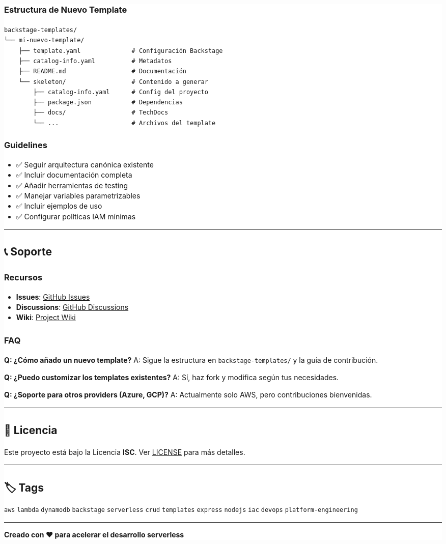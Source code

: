 ### **Estructura de Nuevo Template**

```
backstage-templates/
└── mi-nuevo-template/
    ├── template.yaml              # Configuración Backstage
    ├── catalog-info.yaml          # Metadatos
    ├── README.md                  # Documentación
    └── skeleton/                  # Contenido a generar
        ├── catalog-info.yaml      # Config del proyecto
        ├── package.json           # Dependencias
        ├── docs/                  # TechDocs
        └── ...                    # Archivos del template
```

### **Guidelines**

- ✅ Seguir arquitectura canónica existente
- ✅ Incluir documentación completa
- ✅ Añadir herramientas de testing
- ✅ Manejar variables parametrizables
- ✅ Incluir ejemplos de uso
- ✅ Configurar políticas IAM mínimas

---

## 📞 Soporte

### **Recursos**

- **Issues**: [GitHub Issues](https://github.com/tu-org/Apilambda-Template/issues)
- **Discussions**: [GitHub Discussions](https://github.com/tu-org/Apilambda-Template/discussions)
- **Wiki**: [Project Wiki](https://github.com/tu-org/Apilambda-Template/wiki)

### **FAQ**

**Q: ¿Cómo añado un nuevo template?**
A: Sigue la estructura en `backstage-templates/` y la guía de contribución.

**Q: ¿Puedo customizar los templates existentes?**
A: Sí, haz fork y modifica según tus necesidades.

**Q: ¿Soporte para otros providers (Azure, GCP)?**
A: Actualmente solo AWS, pero contribuciones bienvenidas.

---

## 📄 Licencia

Este proyecto está bajo la Licencia **ISC**. Ver [LICENSE](LICENSE) para más detalles.

---

## 🏷️ Tags

`aws` `lambda` `dynamodb` `backstage` `serverless` `crud` `templates` `express` `nodejs` `iac` `devops` `platform-engineering`

---

**Creado con ❤️ para acelerar el desarrollo serverless**